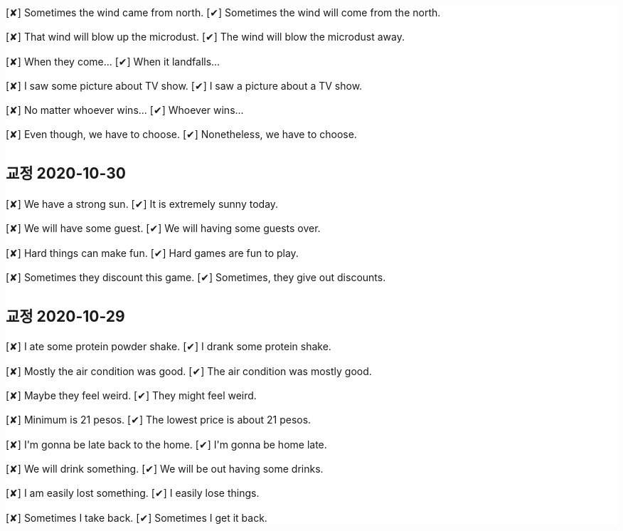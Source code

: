 [✘] Sometimes the wind came from north.
[✔︎] Sometimes the wind will come from the north.

[✘] That wind will blow up the microdust.
[✔︎] The wind will blow the microdust away.

[✘] When they come...
[✔︎] When it landfalls...

[✘] I saw some picture about TV show.
[✔︎] I saw a picture about a TV show.

[✘] No matter whoever wins...
[✔︎] Whoever wins...

[✘] Even though, we have to choose.
[✔︎] Nonetheless, we have to choose.

## 교정 2020-10-30

[✘] We have a strong sun.
[✔︎] It is extremely sunny today.

[✘] We will have some guest.
[✔︎] We will having some guests over.

[✘] Hard things can make fun.
[✔︎] Hard games are fun to play.

[✘] Sometimes they discount this game.
[✔︎] Sometimes, they give out discounts.

## 교정 2020-10-29

[✘] I ate some protein powder shake.
[✔︎] I drank some protein shake.

[✘] Mostly the air condition was good.
[✔︎] The air condition was mostly good.

[✘] Maybe they feel weird.
[✔︎] They might feel weird.

[✘] Minimum is 21 pesos.
[✔︎] The lowest price is about 21 pesos.

[✘] I'm gonna be late back to the home.
[✔︎] I'm gonna be home late.

[✘] We will drink something.
[✔︎] We will be out having some drinks.

[✘] I am easily lost something.
[✔︎] I easily lose things.

[✘] Sometimes I take back.
[✔︎] Sometimes I get it back.
